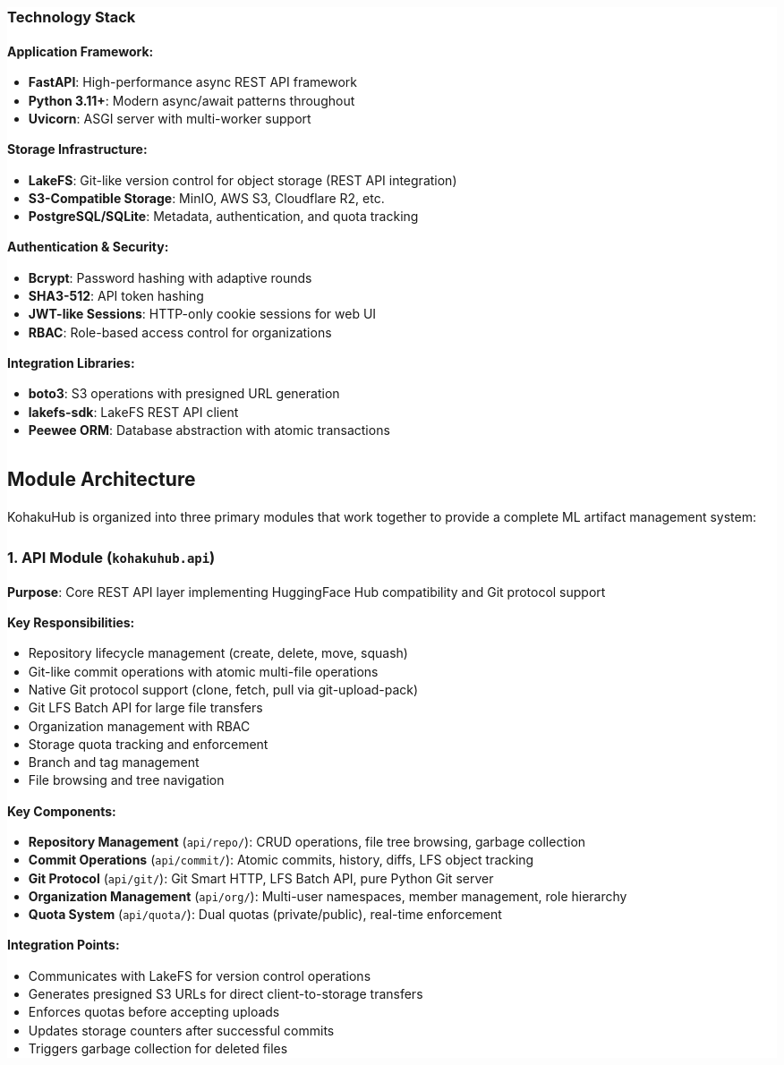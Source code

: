 ### Technology Stack

**Application Framework:**
- **FastAPI**: High-performance async REST API framework
- **Python 3.11+**: Modern async/await patterns throughout
- **Uvicorn**: ASGI server with multi-worker support

**Storage Infrastructure:**
- **LakeFS**: Git-like version control for object storage (REST API integration)
- **S3-Compatible Storage**: MinIO, AWS S3, Cloudflare R2, etc.
- **PostgreSQL/SQLite**: Metadata, authentication, and quota tracking

**Authentication & Security:**
- **Bcrypt**: Password hashing with adaptive rounds
- **SHA3-512**: API token hashing
- **JWT-like Sessions**: HTTP-only cookie sessions for web UI
- **RBAC**: Role-based access control for organizations

**Integration Libraries:**
- **boto3**: S3 operations with presigned URL generation
- **lakefs-sdk**: LakeFS REST API client
- **Peewee ORM**: Database abstraction with atomic transactions

## Module Architecture

KohakuHub is organized into three primary modules that work together to provide a complete ML artifact management system:

### 1. API Module (`kohakuhub.api`)

**Purpose**: Core REST API layer implementing HuggingFace Hub compatibility and Git protocol support

**Key Responsibilities:**
- Repository lifecycle management (create, delete, move, squash)
- Git-like commit operations with atomic multi-file operations
- Native Git protocol support (clone, fetch, pull via git-upload-pack)
- Git LFS Batch API for large file transfers
- Organization management with RBAC
- Storage quota tracking and enforcement
- Branch and tag management
- File browsing and tree navigation

**Key Components:**
- **Repository Management** (`api/repo/`): CRUD operations, file tree browsing, garbage collection
- **Commit Operations** (`api/commit/`): Atomic commits, history, diffs, LFS object tracking
- **Git Protocol** (`api/git/`): Git Smart HTTP, LFS Batch API, pure Python Git server
- **Organization Management** (`api/org/`): Multi-user namespaces, member management, role hierarchy
- **Quota System** (`api/quota/`): Dual quotas (private/public), real-time enforcement

**Integration Points:**
- Communicates with LakeFS for version control operations
- Generates presigned S3 URLs for direct client-to-storage transfers
- Enforces quotas before accepting uploads
- Updates storage counters after successful commits
- Triggers garbage collection for deleted files
